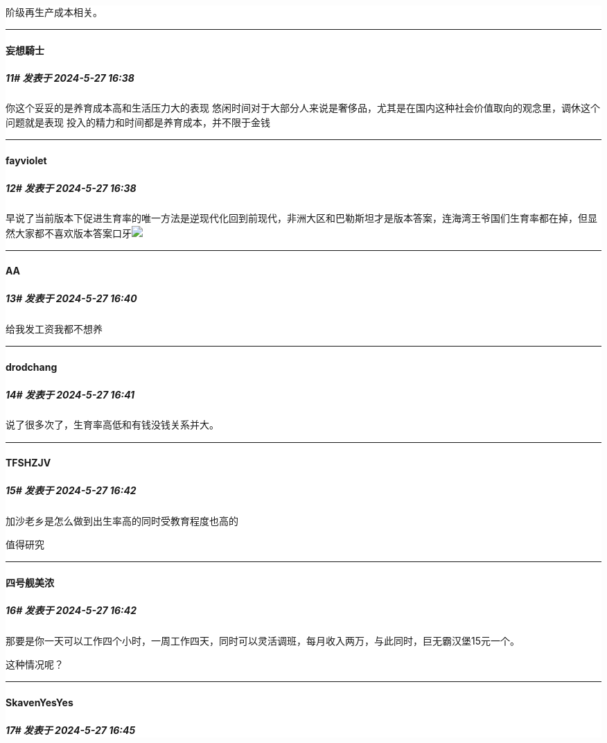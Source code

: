 阶级再生产成本相关。

*****

####  妄想騎士  
##### 11#       发表于 2024-5-27 16:38

你这个妥妥的是养育成本高和生活压力大的表现
悠闲时间对于大部分人来说是奢侈品，尤其是在国内这种社会价值取向的观念里，调休这个问题就是表现
投入的精力和时间都是养育成本，并不限于金钱

*****

####  fayviolet  
##### 12#       发表于 2024-5-27 16:38

早说了当前版本下促进生育率的唯一方法是逆现代化回到前现代，非洲大区和巴勒斯坦才是版本答案，连海湾王爷国们生育率都在掉，但显然大家都不喜欢版本答案口牙<img src="https://static.saraba1st.com/image/smiley/face2017/048.png" referrerpolicy="no-referrer">

*****

####  АA  
##### 13#       发表于 2024-5-27 16:40

给我发工资我都不想养

*****

####  drodchang  
##### 14#       发表于 2024-5-27 16:41

说了很多次了，生育率高低和有钱没钱关系并大。

*****

####  TFSHZJV  
##### 15#       发表于 2024-5-27 16:42

加沙老乡是怎么做到出生率高的同时受教育程度也高的

值得研究

*****

####  四号舰美浓  
##### 16#       发表于 2024-5-27 16:42

那要是你一天可以工作四个小时，一周工作四天，同时可以灵活调班，每月收入两万，与此同时，巨无霸汉堡15元一个。

这种情况呢？

*****

####  SkavenYesYes  
##### 17#       发表于 2024-5-27 16:45

